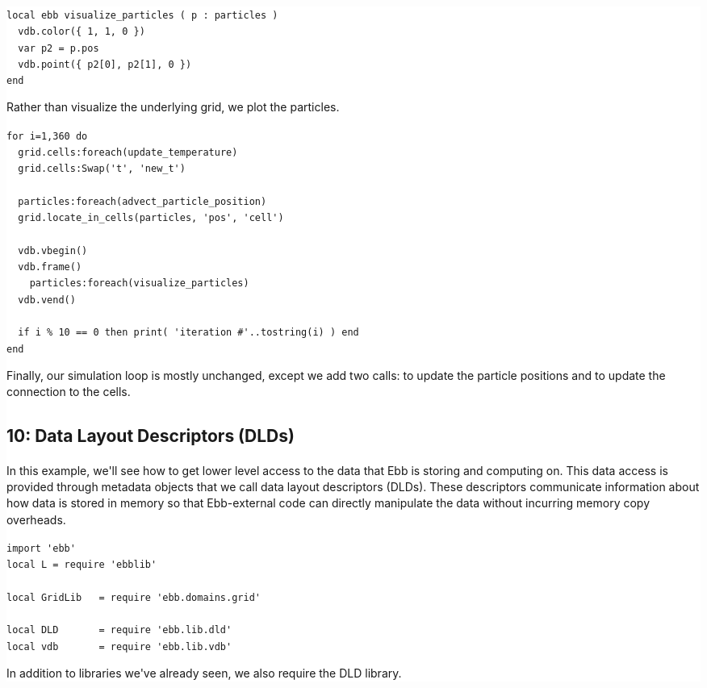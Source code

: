 ```
local ebb visualize_particles ( p : particles )
  vdb.color({ 1, 1, 0 })
  var p2 = p.pos
  vdb.point({ p2[0], p2[1], 0 })
end
```
Rather than visualize the underlying grid, we plot the particles.


```
for i=1,360 do
  grid.cells:foreach(update_temperature)
  grid.cells:Swap('t', 'new_t')

  particles:foreach(advect_particle_position)
  grid.locate_in_cells(particles, 'pos', 'cell')

  vdb.vbegin()
  vdb.frame()
    particles:foreach(visualize_particles)
  vdb.vend()

  if i % 10 == 0 then print( 'iteration #'..tostring(i) ) end
end
```
Finally, our simulation loop is mostly unchanged, except we add two calls: to update the particle positions and to update the connection to the cells.













## 10: Data Layout Descriptors (DLDs)

In this example, we'll see how to get lower level access to the data that Ebb is storing and computing on.  This data access is provided through metadata objects that we call data layout descriptors (DLDs).  These descriptors communicate information about how data is stored in memory so that Ebb-external code can directly manipulate the data without incurring memory copy overheads.

```
import 'ebb'
local L = require 'ebblib'

local GridLib   = require 'ebb.domains.grid'

local DLD       = require 'ebb.lib.dld'
local vdb       = require 'ebb.lib.vdb'
```
In addition to libraries we've already seen, we also require the DLD library.
